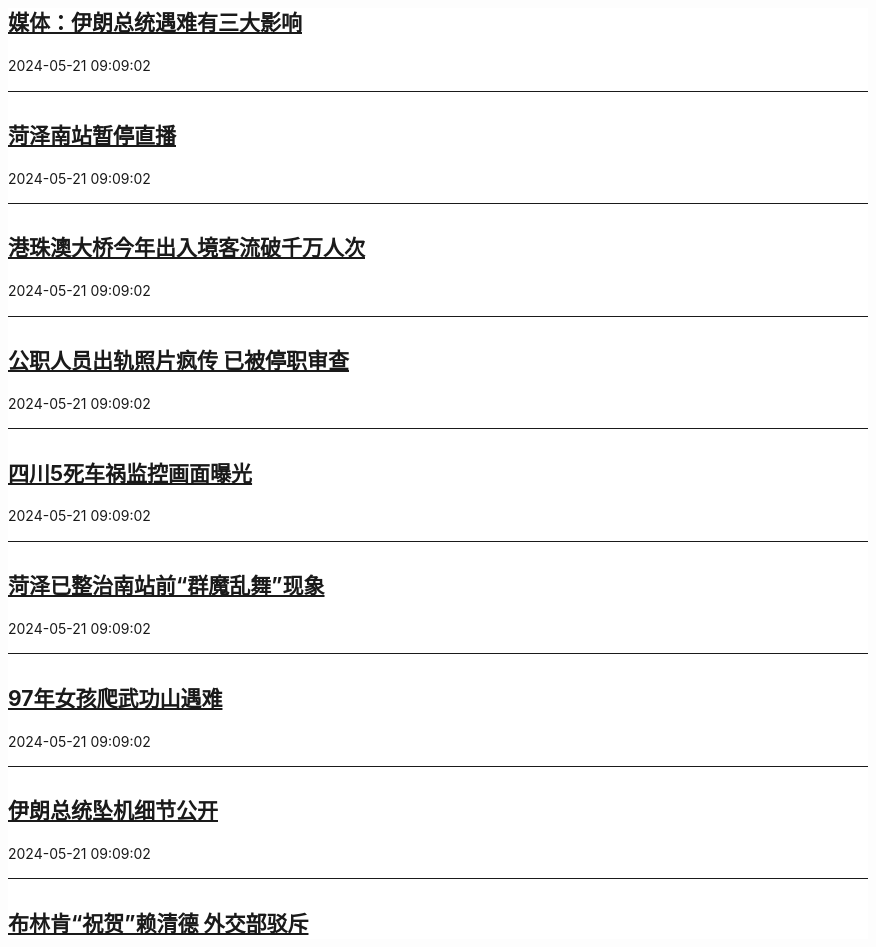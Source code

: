## [媒体：伊朗总统遇难有三大影响](https://www.toutiao.com/trending/7370916953877282857)

2024-05-21 09:09:02

---
## [菏泽南站暂停直播](https://www.toutiao.com/trending/7371318313034452489)

2024-05-21 09:09:02

---
## [港珠澳大桥今年出入境客流破千万人次](https://www.toutiao.com/trending/7371270525143744546)

2024-05-21 09:09:02

---
## [公职人员出轨照片疯传 已被停职审查](https://www.toutiao.com/trending/7371009582400798756)

2024-05-21 09:09:02

---
## [四川5死车祸监控画面曝光](https://www.toutiao.com/trending/7371324215024812073)

2024-05-21 09:09:02

---
## [菏泽已整治南站前“群魔乱舞”现象](https://www.toutiao.com/trending/7370893152229851190)

2024-05-21 09:09:02

---
## [97年女孩爬武功山遇难](https://www.toutiao.com/trending/7371331809210499098)

2024-05-21 09:09:02

---
## [伊朗总统坠机细节公开](https://www.toutiao.com/trending/7370903689738862655)

2024-05-21 09:09:02

---
## [布林肯“祝贺”赖清德 外交部驳斥](https://www.toutiao.com/trending/7371354981410016777)
